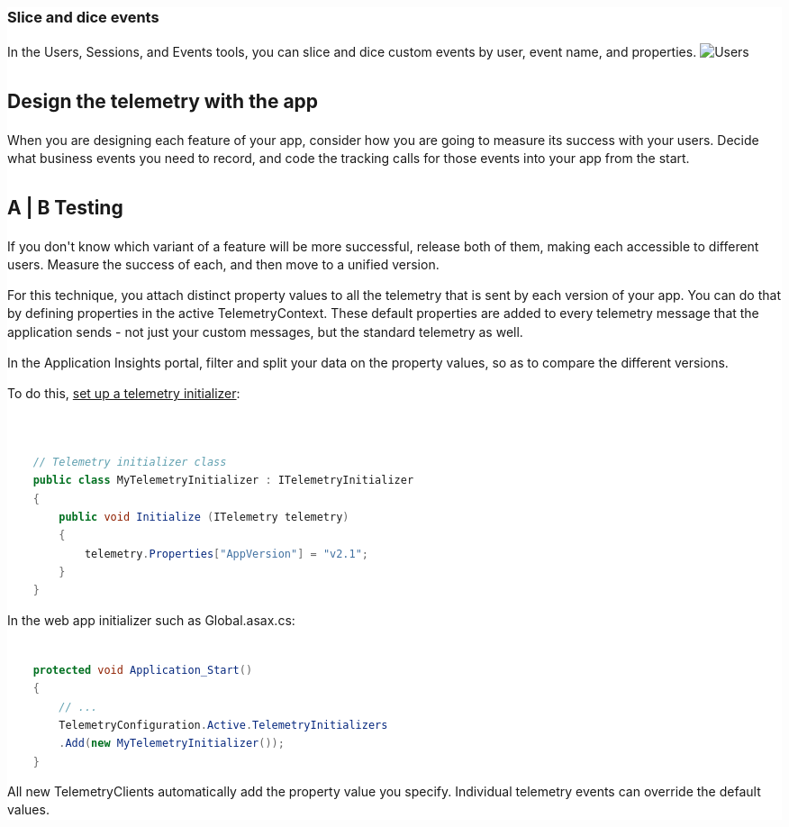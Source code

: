 ### Slice and dice events

In the Users, Sessions, and Events tools, you can slice and dice custom events by user, event name, and properties.
![Users](./media/app-insights-usage-overview/users.png)  
  
## Design the telemetry with the app

When you are designing each feature of your app, consider how you are going to measure its success with your users. Decide what business events you need to record, and code the tracking calls for those events into your app from the start.

## A | B Testing
If you don't know which variant of a feature will be more successful, release both of them, making each accessible to different users. Measure the success of each, and then move to a unified version.

For this technique, you attach distinct property values to all the telemetry that is sent by each version of your app. You can do that by defining properties in the active TelemetryContext. These default properties are added to every telemetry message that the application sends - not just your custom messages, but the standard telemetry as well.

In the Application Insights portal, filter and split your data on the property values, so as to compare the different versions.

To do this, [set up a telemetry initializer](app-insights-api-filtering-sampling.md##add-properties-itelemetryinitializer):

```C#


    // Telemetry initializer class
    public class MyTelemetryInitializer : ITelemetryInitializer
    {
        public void Initialize (ITelemetry telemetry)
        {
            telemetry.Properties["AppVersion"] = "v2.1";
        }
    }
```

In the web app initializer such as Global.asax.cs:

```C#

    protected void Application_Start()
    {
        // ...
        TelemetryConfiguration.Active.TelemetryInitializers
        .Add(new MyTelemetryInitializer());
    }
```

All new TelemetryClients automatically add the property value you specify. Individual telemetry events can override the default values.
